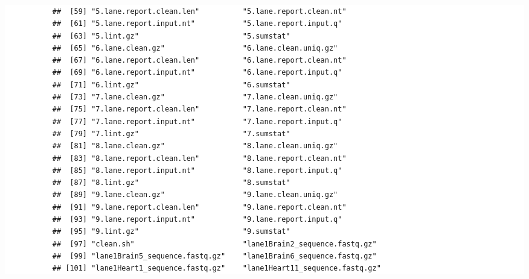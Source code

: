                ##  [59] "5.lane.report.clean.len"          "5.lane.report.clean.nt"          
               ##  [61] "5.lane.report.input.nt"           "5.lane.report.input.q"           
               ##  [63] "5.lint.gz"                        "5.sumstat"                       
               ##  [65] "6.lane.clean.gz"                  "6.lane.clean.uniq.gz"            
               ##  [67] "6.lane.report.clean.len"          "6.lane.report.clean.nt"          
               ##  [69] "6.lane.report.input.nt"           "6.lane.report.input.q"           
               ##  [71] "6.lint.gz"                        "6.sumstat"                       
               ##  [73] "7.lane.clean.gz"                  "7.lane.clean.uniq.gz"            
               ##  [75] "7.lane.report.clean.len"          "7.lane.report.clean.nt"          
               ##  [77] "7.lane.report.input.nt"           "7.lane.report.input.q"           
               ##  [79] "7.lint.gz"                        "7.sumstat"                       
               ##  [81] "8.lane.clean.gz"                  "8.lane.clean.uniq.gz"            
               ##  [83] "8.lane.report.clean.len"          "8.lane.report.clean.nt"          
               ##  [85] "8.lane.report.input.nt"           "8.lane.report.input.q"           
               ##  [87] "8.lint.gz"                        "8.sumstat"                       
               ##  [89] "9.lane.clean.gz"                  "9.lane.clean.uniq.gz"            
               ##  [91] "9.lane.report.clean.len"          "9.lane.report.clean.nt"          
               ##  [93] "9.lane.report.input.nt"           "9.lane.report.input.q"           
               ##  [95] "9.lint.gz"                        "9.sumstat"                       
               ##  [97] "clean.sh"                         "lane1Brain2_sequence.fastq.gz"   
               ##  [99] "lane1Brain5_sequence.fastq.gz"    "lane1Brain6_sequence.fastq.gz"   
               ## [101] "lane1Heart1_sequence.fastq.gz"    "lane1Heart11_sequence.fastq.gz"  